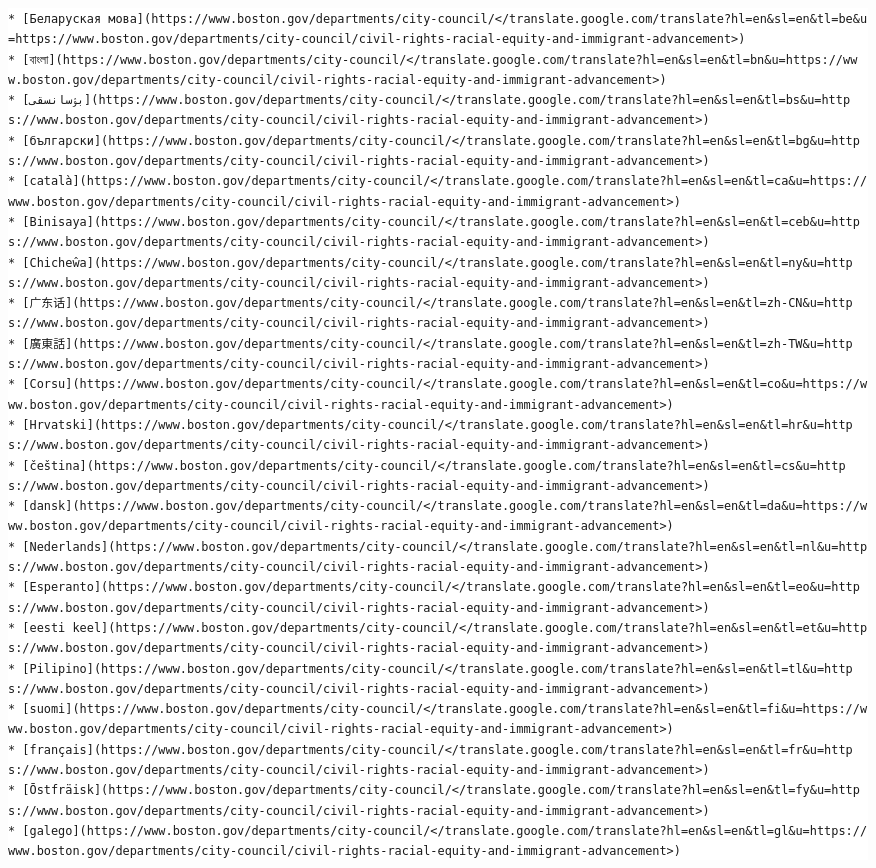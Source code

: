     * [Беларуская мова](https://www.boston.gov/departments/city-council/</translate.google.com/translate?hl=en&sl=en&tl=be&u=https://www.boston.gov/departments/city-council/civil-rights-racial-equity-and-immigrant-advancement>)
    * [বাংলা](https://www.boston.gov/departments/city-council/</translate.google.com/translate?hl=en&sl=en&tl=bn&u=https://www.boston.gov/departments/city-council/civil-rights-racial-equity-and-immigrant-advancement>)
    * [بۉسانسقى](https://www.boston.gov/departments/city-council/</translate.google.com/translate?hl=en&sl=en&tl=bs&u=https://www.boston.gov/departments/city-council/civil-rights-racial-equity-and-immigrant-advancement>)
    * [български](https://www.boston.gov/departments/city-council/</translate.google.com/translate?hl=en&sl=en&tl=bg&u=https://www.boston.gov/departments/city-council/civil-rights-racial-equity-and-immigrant-advancement>)
    * [català](https://www.boston.gov/departments/city-council/</translate.google.com/translate?hl=en&sl=en&tl=ca&u=https://www.boston.gov/departments/city-council/civil-rights-racial-equity-and-immigrant-advancement>)
    * [Binisaya](https://www.boston.gov/departments/city-council/</translate.google.com/translate?hl=en&sl=en&tl=ceb&u=https://www.boston.gov/departments/city-council/civil-rights-racial-equity-and-immigrant-advancement>)
    * [Chicheŵa](https://www.boston.gov/departments/city-council/</translate.google.com/translate?hl=en&sl=en&tl=ny&u=https://www.boston.gov/departments/city-council/civil-rights-racial-equity-and-immigrant-advancement>)
    * [广东话](https://www.boston.gov/departments/city-council/</translate.google.com/translate?hl=en&sl=en&tl=zh-CN&u=https://www.boston.gov/departments/city-council/civil-rights-racial-equity-and-immigrant-advancement>)
    * [廣東話](https://www.boston.gov/departments/city-council/</translate.google.com/translate?hl=en&sl=en&tl=zh-TW&u=https://www.boston.gov/departments/city-council/civil-rights-racial-equity-and-immigrant-advancement>)
    * [Corsu](https://www.boston.gov/departments/city-council/</translate.google.com/translate?hl=en&sl=en&tl=co&u=https://www.boston.gov/departments/city-council/civil-rights-racial-equity-and-immigrant-advancement>)
    * [Hrvatski](https://www.boston.gov/departments/city-council/</translate.google.com/translate?hl=en&sl=en&tl=hr&u=https://www.boston.gov/departments/city-council/civil-rights-racial-equity-and-immigrant-advancement>)
    * [čeština](https://www.boston.gov/departments/city-council/</translate.google.com/translate?hl=en&sl=en&tl=cs&u=https://www.boston.gov/departments/city-council/civil-rights-racial-equity-and-immigrant-advancement>)
    * [dansk](https://www.boston.gov/departments/city-council/</translate.google.com/translate?hl=en&sl=en&tl=da&u=https://www.boston.gov/departments/city-council/civil-rights-racial-equity-and-immigrant-advancement>)
    * [Nederlands](https://www.boston.gov/departments/city-council/</translate.google.com/translate?hl=en&sl=en&tl=nl&u=https://www.boston.gov/departments/city-council/civil-rights-racial-equity-and-immigrant-advancement>)
    * [Esperanto](https://www.boston.gov/departments/city-council/</translate.google.com/translate?hl=en&sl=en&tl=eo&u=https://www.boston.gov/departments/city-council/civil-rights-racial-equity-and-immigrant-advancement>)
    * [eesti keel](https://www.boston.gov/departments/city-council/</translate.google.com/translate?hl=en&sl=en&tl=et&u=https://www.boston.gov/departments/city-council/civil-rights-racial-equity-and-immigrant-advancement>)
    * [Pilipino](https://www.boston.gov/departments/city-council/</translate.google.com/translate?hl=en&sl=en&tl=tl&u=https://www.boston.gov/departments/city-council/civil-rights-racial-equity-and-immigrant-advancement>)
    * [suomi](https://www.boston.gov/departments/city-council/</translate.google.com/translate?hl=en&sl=en&tl=fi&u=https://www.boston.gov/departments/city-council/civil-rights-racial-equity-and-immigrant-advancement>)
    * [français](https://www.boston.gov/departments/city-council/</translate.google.com/translate?hl=en&sl=en&tl=fr&u=https://www.boston.gov/departments/city-council/civil-rights-racial-equity-and-immigrant-advancement>)
    * [Ōstfräisk](https://www.boston.gov/departments/city-council/</translate.google.com/translate?hl=en&sl=en&tl=fy&u=https://www.boston.gov/departments/city-council/civil-rights-racial-equity-and-immigrant-advancement>)
    * [galego](https://www.boston.gov/departments/city-council/</translate.google.com/translate?hl=en&sl=en&tl=gl&u=https://www.boston.gov/departments/city-council/civil-rights-racial-equity-and-immigrant-advancement>)
